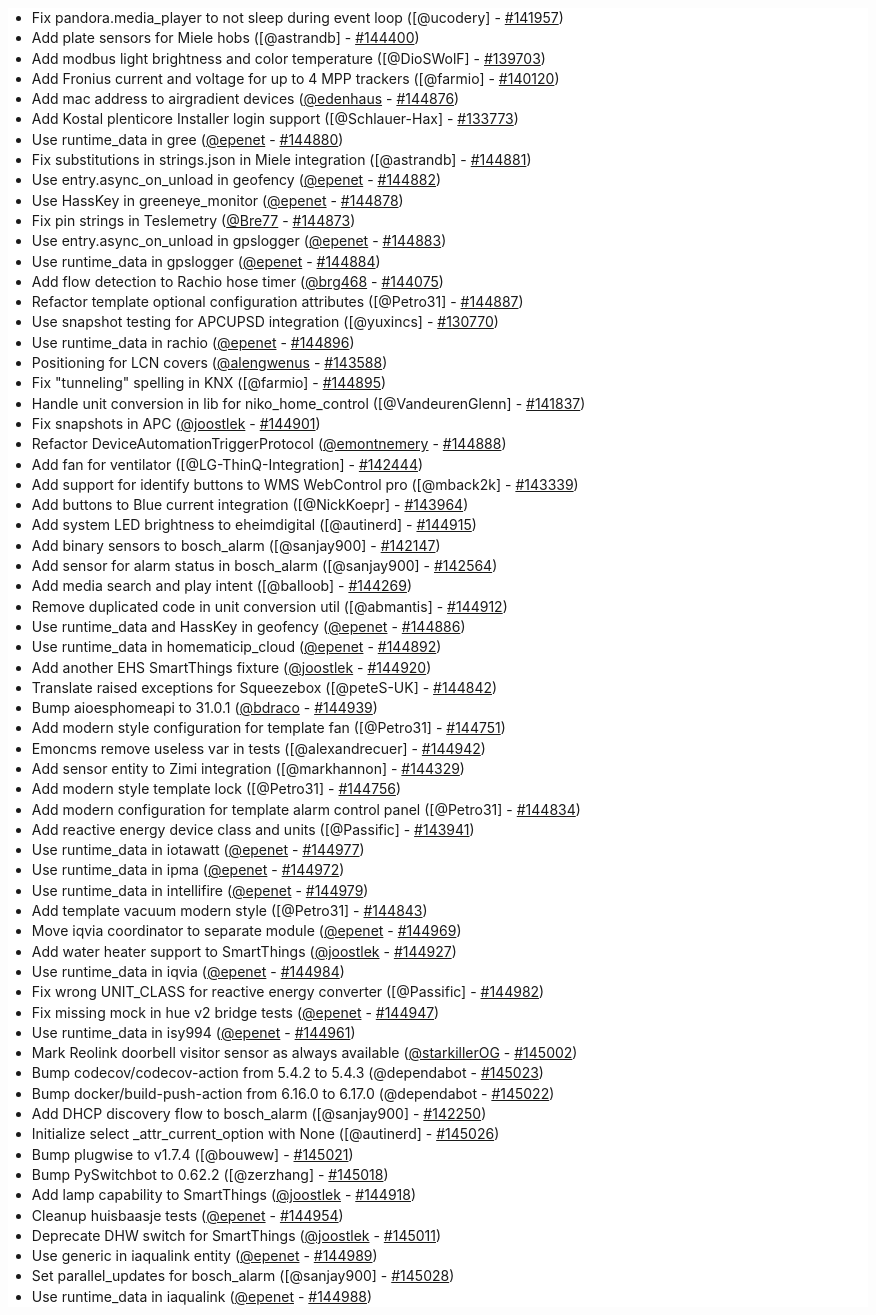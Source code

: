 - Fix pandora.media_player to not sleep during event loop ([@ucodery] - [#141957])
- Add plate sensors for Miele hobs ([@astrandb] - [#144400])
- Add modbus light brightness and color temperature ([@DioSWolF] - [#139703])
- Add Fronius current and voltage for up to 4 MPP trackers ([@farmio] - [#140120])
- Add mac address to airgradient devices ([@edenhaus] - [#144876])
- Add Kostal plenticore Installer login support ([@Schlauer-Hax] - [#133773])
- Use runtime_data in gree ([@epenet] - [#144880])
- Fix substitutions in strings.json in Miele integration ([@astrandb] - [#144881])
- Use entry.async_on_unload in geofency ([@epenet] - [#144882])
- Use HassKey in greeneye_monitor ([@epenet] - [#144878])
- Fix pin strings in Teslemetry ([@Bre77] - [#144873])
- Use entry.async_on_unload in gpslogger ([@epenet] - [#144883])
- Use runtime_data in gpslogger ([@epenet] - [#144884])
- Add flow detection to Rachio hose timer ([@brg468] - [#144075])
- Refactor template optional configuration attributes ([@Petro31] - [#144887])
- Use snapshot testing for APCUPSD integration ([@yuxincs] - [#130770])
- Use runtime_data in rachio ([@epenet] - [#144896])
- Positioning for LCN covers ([@alengwenus] - [#143588])
- Fix "tunneling" spelling in KNX ([@farmio] - [#144895])
- Handle unit conversion in lib for niko_home_control ([@VandeurenGlenn] - [#141837])
- Fix snapshots in APC ([@joostlek] - [#144901])
- Refactor DeviceAutomationTriggerProtocol ([@emontnemery] - [#144888])
- Add fan for ventilator ([@LG-ThinQ-Integration] - [#142444])
- Add support for identify buttons to WMS WebControl pro ([@mback2k] - [#143339])
- Add buttons to Blue current integration ([@NickKoepr] - [#143964])
- Add system LED brightness to eheimdigital ([@autinerd] - [#144915])
- Add binary sensors to bosch_alarm ([@sanjay900] - [#142147])
- Add sensor for alarm status in bosch_alarm ([@sanjay900] - [#142564])
- Add media search and play intent ([@balloob] - [#144269])
- Remove duplicated code in unit conversion util ([@abmantis] - [#144912])
- Use runtime_data and HassKey in geofency ([@epenet] - [#144886])
- Use runtime_data in homematicip_cloud ([@epenet] - [#144892])
- Add another EHS SmartThings fixture ([@joostlek] - [#144920])
- Translate raised exceptions for Squeezebox ([@peteS-UK] - [#144842])
- Bump aioesphomeapi to 31.0.1 ([@bdraco] - [#144939])
- Add modern style configuration for template fan ([@Petro31] - [#144751])
- Emoncms remove useless var in tests ([@alexandrecuer] - [#144942])
- Add sensor entity to Zimi integration ([@markhannon] - [#144329])
- Add modern style template lock ([@Petro31] - [#144756])
- Add modern configuration for template alarm control panel ([@Petro31] - [#144834])
- Add reactive energy device class and units ([@Passific] - [#143941])
- Use runtime_data in iotawatt ([@epenet] - [#144977])
- Use runtime_data in ipma ([@epenet] - [#144972])
- Use runtime_data in intellifire ([@epenet] - [#144979])
- Add template vacuum modern style ([@Petro31] - [#144843])
- Move iqvia coordinator to separate module ([@epenet] - [#144969])
- Add water heater support to SmartThings ([@joostlek] - [#144927])
- Use runtime_data in iqvia ([@epenet] - [#144984])
- Fix wrong UNIT_CLASS for reactive energy converter ([@Passific] - [#144982])
- Fix missing mock in hue v2 bridge tests ([@epenet] - [#144947])
- Use runtime_data in isy994 ([@epenet] - [#144961])
- Mark Reolink doorbell visitor sensor as always available ([@starkillerOG] - [#145002])
- Bump codecov/codecov-action from 5.4.2 to 5.4.3 (@dependabot - [#145023])
- Bump docker/build-push-action from 6.16.0 to 6.17.0 (@dependabot - [#145022])
- Add DHCP discovery flow to bosch_alarm ([@sanjay900] - [#142250])
- Initialize select _attr_current_option with None ([@autinerd] - [#145026])
- Bump plugwise to v1.7.4 ([@bouwew] - [#145021])
- Bump PySwitchbot to 0.62.2 ([@zerzhang] - [#145018])
- Add lamp capability to SmartThings ([@joostlek] - [#144918])
- Cleanup huisbaasje tests ([@epenet] - [#144954])
- Deprecate DHW switch for SmartThings ([@joostlek] - [#145011])
- Use generic in iaqualink entity ([@epenet] - [#144989])
- Set parallel_updates for bosch_alarm ([@sanjay900] - [#145028])
- Use runtime_data in iaqualink ([@epenet] - [#144988])

[#145650]: https://github.com/home-assistant/core/pull/145650
[#146582]: https://github.com/home-assistant/core/pull/146582
[#146592]: https://github.com/home-assistant/core/pull/146592
[#146619]: https://github.com/home-assistant/core/pull/146619
[#146638]: https://github.com/home-assistant/core/pull/146638
[#146647]: https://github.com/home-assistant/core/pull/146647
[#146655]: https://github.com/home-assistant/core/pull/146655
[#146659]: https://github.com/home-assistant/core/pull/146659
[#146669]: https://github.com/home-assistant/core/pull/146669
[#146683]: https://github.com/home-assistant/core/pull/146683
[#146688]: https://github.com/home-assistant/core/pull/146688
[#146690]: https://github.com/home-assistant/core/pull/146690
[#146697]: https://github.com/home-assistant/core/pull/146697
[#146700]: https://github.com/home-assistant/core/pull/146700
[#146702]: https://github.com/home-assistant/core/pull/146702
[#146733]: https://github.com/home-assistant/core/pull/146733
[#146758]: https://github.com/home-assistant/core/pull/146758
[@Djelibeybi]: https://github.com/Djelibeybi
[@aethrvmn]: https://github.com/aethrvmn
[@allenporter]: https://github.com/allenporter
[@bdraco]: https://github.com/bdraco
[@cdce8p]: https://github.com/cdce8p
[@chemelli74]: https://github.com/chemelli74
[@epenet]: https://github.com/epenet
[@frenck]: https://github.com/frenck
[@hahn-th]: https://github.com/hahn-th
[@piitaya]: https://github.com/piitaya
[@silamon]: https://github.com/silamon
[@tronikos]: https://github.com/tronikos
[@tsvi]: https://github.com/tsvi
[#145650]: https://github.com/home-assistant/core/pull/145650
[#145896]: https://github.com/home-assistant/core/pull/145896
[#146337]: https://github.com/home-assistant/core/pull/146337
[#146410]: https://github.com/home-assistant/core/pull/146410
[#146566]: https://github.com/home-assistant/core/pull/146566
[#146657]: https://github.com/home-assistant/core/pull/146657
[#146764]: https://github.com/home-assistant/core/pull/146764
[#146788]: https://github.com/home-assistant/core/pull/146788
[#146810]: https://github.com/home-assistant/core/pull/146810
[#146820]: https://github.com/home-assistant/core/pull/146820
[#146828]: https://github.com/home-assistant/core/pull/146828
[#146830]: https://github.com/home-assistant/core/pull/146830
[#146831]: https://github.com/home-assistant/core/pull/146831
[#146841]: https://github.com/home-assistant/core/pull/146841
[#146847]: https://github.com/home-assistant/core/pull/146847
[#146871]: https://github.com/home-assistant/core/pull/146871
[#146883]: https://github.com/home-assistant/core/pull/146883
[#146903]: https://github.com/home-assistant/core/pull/146903
[#146907]: https://github.com/home-assistant/core/pull/146907
[#146945]: https://github.com/home-assistant/core/pull/146945
[#146983]: https://github.com/home-assistant/core/pull/146983
[#147005]: https://github.com/home-assistant/core/pull/147005
[#147013]: https://github.com/home-assistant/core/pull/147013
[#147018]: https://github.com/home-assistant/core/pull/147018
[#147019]: https://github.com/home-assistant/core/pull/147019
[#147026]: https://github.com/home-assistant/core/pull/147026
[#147029]: https://github.com/home-assistant/core/pull/147029
[#147043]: https://github.com/home-assistant/core/pull/147043
[#147044]: https://github.com/home-assistant/core/pull/147044
[#147045]: https://github.com/home-assistant/core/pull/147045
[#147046]: https://github.com/home-assistant/core/pull/147046
[#147047]: https://github.com/home-assistant/core/pull/147047
[#147055]: https://github.com/home-assistant/core/pull/147055
[#147100]: https://github.com/home-assistant/core/pull/147100
[#147102]: https://github.com/home-assistant/core/pull/147102
[#147127]: https://github.com/home-assistant/core/pull/147127
[#147136]: https://github.com/home-assistant/core/pull/147136
[#147148]: https://github.com/home-assistant/core/pull/147148
[#147151]: https://github.com/home-assistant/core/pull/147151
[#147197]: https://github.com/home-assistant/core/pull/147197
[#147221]: https://github.com/home-assistant/core/pull/147221
[#147254]: https://github.com/home-assistant/core/pull/147254
[#147257]: https://github.com/home-assistant/core/pull/147257
[#147280]: https://github.com/home-assistant/core/pull/147280
[#147296]: https://github.com/home-assistant/core/pull/147296
[#147344]: https://github.com/home-assistant/core/pull/147344
[#147356]: https://github.com/home-assistant/core/pull/147356
[@Bre77]: https://github.com/Bre77
[@Diegorro98]: https://github.com/Diegorro98
[@Ernst79]: https://github.com/Ernst79
[@MartinHjelmare]: https://github.com/MartinHjelmare
[@RaHehl]: https://github.com/RaHehl
[@SeraphicRav]: https://github.com/SeraphicRav
[@alengwenus]: https://github.com/alengwenus
[@allenporter]: https://github.com/allenporter
[@bdraco]: https://github.com/bdraco
[@bieniu]: https://github.com/bieniu
[@brg468]: https://github.com/brg468
[@cdce8p]: https://github.com/cdce8p
[@chemelli74]: https://github.com/chemelli74
[@ctalkington]: https://github.com/ctalkington
[@edenhaus]: https://github.com/edenhaus
[@elmurato]: https://github.com/elmurato
[@emontnemery]: https://github.com/emontnemery
[@frenck]: https://github.com/frenck
[@gjohansson-ST]: https://github.com/gjohansson-ST
[@hahn-th]: https://github.com/hahn-th
[@hesselonline]: https://github.com/hesselonline
[@joostlek]: https://github.com/joostlek
[@ludeeus]: https://github.com/ludeeus
[@puddly]: https://github.com/puddly
[@starkillerOG]: https://github.com/starkillerOG
[@synesthesiam]: https://github.com/synesthesiam
[@zweckj]: https://github.com/zweckj
[alexa_devices docs]: /integrations/alexa_devices/
[bthome docs]: /integrations/bthome/
[ecovacs docs]: /integrations/ecovacs/
[esphome docs]: /integrations/esphome/
[holiday docs]: /integrations/holiday/
[home_connect docs]: /integrations/home_connect/
[homematicip_cloud docs]: /integrations/homematicip_cloud/
[lamarzocco docs]: /integrations/lamarzocco/
[lcn docs]: /integrations/lcn/
[local_calendar docs]: /integrations/local_calendar/
[local_todo docs]: /integrations/local_todo/
[minecraft_server docs]: /integrations/minecraft_server/
[motion_blinds docs]: /integrations/motion_blinds/
[onedrive docs]: /integrations/onedrive/
[rachio docs]: /integrations/rachio/
[remote_calendar docs]: /integrations/remote_calendar/
[reolink docs]: /integrations/reolink/
[roku docs]: /integrations/roku/
[shelly docs]: /integrations/shelly/
[smartthings docs]: /integrations/smartthings/
[switchbot_cloud docs]: /integrations/switchbot_cloud/
[teslemetry docs]: /integrations/teslemetry/
[traccar docs]: /integrations/traccar/
[unifiprotect docs]: /integrations/unifiprotect/
[wallbox docs]: /integrations/wallbox/
[workday docs]: /integrations/workday/
[zha docs]: /integrations/zha/
[zwave_js docs]: /integrations/zwave_js
[#147414]: https://github.com/home-assistant/core/pull/147414
[@bramkragten]: https://github.com/bramkragten
[#123284]: https://github.com/home-assistant/core/pull/123284
[#125764]: https://github.com/home-assistant/core/pull/125764
[#129456]: https://github.com/home-assistant/core/pull/129456
[#129876]: https://github.com/home-assistant/core/pull/129876
[#130770]: https://github.com/home-assistant/core/pull/130770
[#131166]: https://github.com/home-assistant/core/pull/131166
[#131425]: https://github.com/home-assistant/core/pull/131425
[#132882]: https://github.com/home-assistant/core/pull/132882
[#133604]: https://github.com/home-assistant/core/pull/133604
[#133773]: https://github.com/home-assistant/core/pull/133773
[#135744]: https://github.com/home-assistant/core/pull/135744
[#135756]: https://github.com/home-assistant/core/pull/135756
[#135789]: https://github.com/home-assistant/core/pull/135789
[#135926]: https://github.com/home-assistant/core/pull/135926
[#136672]: https://github.com/home-assistant/core/pull/136672
[#138571]: https://github.com/home-assistant/core/pull/138571
[#139131]: https://github.com/home-assistant/core/pull/139131
[#139286]: https://github.com/home-assistant/core/pull/139286
[#139554]: https://github.com/home-assistant/core/pull/139554
[#139578]: https://github.com/home-assistant/core/pull/139578
[#139657]: https://github.com/home-assistant/core/pull/139657
[#139703]: https://github.com/home-assistant/core/pull/139703
[#139730]: https://github.com/home-assistant/core/pull/139730
[#139944]: https://github.com/home-assistant/core/pull/139944
[#140041]: https://github.com/home-assistant/core/pull/140041
[#140120]: https://github.com/home-assistant/core/pull/140120
[#140843]: https://github.com/home-assistant/core/pull/140843
[#141003]: https://github.com/home-assistant/core/pull/141003
[#141035]: https://github.com/home-assistant/core/pull/141035
[#141051]: https://github.com/home-assistant/core/pull/141051
[#141463]: https://github.com/home-assistant/core/pull/141463
[#141518]: https://github.com/home-assistant/core/pull/141518
[#141837]: https://github.com/home-assistant/core/pull/141837
[#141944]: https://github.com/home-assistant/core/pull/141944
[#141957]: https://github.com/home-assistant/core/pull/141957
[#141993]: https://github.com/home-assistant/core/pull/141993
[#142147]: https://github.com/home-assistant/core/pull/142147
[#142157]: https://github.com/home-assistant/core/pull/142157
[#142243]: https://github.com/home-assistant/core/pull/142243
[#142250]: https://github.com/home-assistant/core/pull/142250
[#142357]: https://github.com/home-assistant/core/pull/142357
[#142401]: https://github.com/home-assistant/core/pull/142401
[#142444]: https://github.com/home-assistant/core/pull/142444
[#142564]: https://github.com/home-assistant/core/pull/142564
[#142602]: https://github.com/home-assistant/core/pull/142602
[#142621]: https://github.com/home-assistant/core/pull/142621
[#142858]: https://github.com/home-assistant/core/pull/142858
[#142866]: https://github.com/home-assistant/core/pull/142866
[#142938]: https://github.com/home-assistant/core/pull/142938
[#143113]: https://github.com/home-assistant/core/pull/143113
[#143114]: https://github.com/home-assistant/core/pull/143114
[#143117]: https://github.com/home-assistant/core/pull/143117
[#143339]: https://github.com/home-assistant/core/pull/143339
[#143374]: https://github.com/home-assistant/core/pull/143374
[#143424]: https://github.com/home-assistant/core/pull/143424
[#143444]: https://github.com/home-assistant/core/pull/143444
[#143524]: https://github.com/home-assistant/core/pull/143524
[#143581]: https://github.com/home-assistant/core/pull/143581
[#143588]: https://github.com/home-assistant/core/pull/143588
[#143592]: https://github.com/home-assistant/core/pull/143592
[#143630]: https://github.com/home-assistant/core/pull/143630
[#143633]: https://github.com/home-assistant/core/pull/143633
[#143695]: https://github.com/home-assistant/core/pull/143695
[#143713]: https://github.com/home-assistant/core/pull/143713
[#143757]: https://github.com/home-assistant/core/pull/143757
[#143941]: https://github.com/home-assistant/core/pull/143941
[#143964]: https://github.com/home-assistant/core/pull/143964
[#143978]: https://github.com/home-assistant/core/pull/143978
[#143983]: https://github.com/home-assistant/core/pull/143983
[#143984]: https://github.com/home-assistant/core/pull/143984
[#143999]: https://github.com/home-assistant/core/pull/143999
[#144016]: https://github.com/home-assistant/core/pull/144016
[#144017]: https://github.com/home-assistant/core/pull/144017
[#144019]: https://github.com/home-assistant/core/pull/144019
[#144020]: https://github.com/home-assistant/core/pull/144020
[#144021]: https://github.com/home-assistant/core/pull/144021
[#144024]: https://github.com/home-assistant/core/pull/144024
[#144027]: https://github.com/home-assistant/core/pull/144027
[#144028]: https://github.com/home-assistant/core/pull/144028
[#144031]: https://github.com/home-assistant/core/pull/144031
[#144035]: https://github.com/home-assistant/core/pull/144035
[#144038]: https://github.com/home-assistant/core/pull/144038
[#144043]: https://github.com/home-assistant/core/pull/144043
[#144044]: https://github.com/home-assistant/core/pull/144044
[#144048]: https://github.com/home-assistant/core/pull/144048
[#144049]: https://github.com/home-assistant/core/pull/144049
[#144058]: https://github.com/home-assistant/core/pull/144058
[#144060]: https://github.com/home-assistant/core/pull/144060
[#144061]: https://github.com/home-assistant/core/pull/144061
[#144064]: https://github.com/home-assistant/core/pull/144064
[#144070]: https://github.com/home-assistant/core/pull/144070
[#144073]: https://github.com/home-assistant/core/pull/144073
[#144075]: https://github.com/home-assistant/core/pull/144075
[#144079]: https://github.com/home-assistant/core/pull/144079
[#144083]: https://github.com/home-assistant/core/pull/144083
[#144086]: https://github.com/home-assistant/core/pull/144086
[#144093]: https://github.com/home-assistant/core/pull/144093
[#144095]: https://github.com/home-assistant/core/pull/144095
[#144097]: https://github.com/home-assistant/core/pull/144097
[#144100]: https://github.com/home-assistant/core/pull/144100
[#144117]: https://github.com/home-assistant/core/pull/144117
[#144128]: https://github.com/home-assistant/core/pull/144128
[#144142]: https://github.com/home-assistant/core/pull/144142
[#144144]: https://github.com/home-assistant/core/pull/144144
[#144146]: https://github.com/home-assistant/core/pull/144146
[#144147]: https://github.com/home-assistant/core/pull/144147
[#144148]: https://github.com/home-assistant/core/pull/144148
[#144149]: https://github.com/home-assistant/core/pull/144149
[#144151]: https://github.com/home-assistant/core/pull/144151
[#144153]: https://github.com/home-assistant/core/pull/144153
[#144161]: https://github.com/home-assistant/core/pull/144161
[#144166]: https://github.com/home-assistant/core/pull/144166
[#144167]: https://github.com/home-assistant/core/pull/144167
[#144168]: https://github.com/home-assistant/core/pull/144168
[#144169]: https://github.com/home-assistant/core/pull/144169
[#144171]: https://github.com/home-assistant/core/pull/144171
[#144173]: https://github.com/home-assistant/core/pull/144173
[#144175]: https://github.com/home-assistant/core/pull/144175
[#144178]: https://github.com/home-assistant/core/pull/144178
[#144179]: https://github.com/home-assistant/core/pull/144179
[#144188]: https://github.com/home-assistant/core/pull/144188
[#144189]: https://github.com/home-assistant/core/pull/144189
[#144190]: https://github.com/home-assistant/core/pull/144190
[#144191]: https://github.com/home-assistant/core/pull/144191
[#144192]: https://github.com/home-assistant/core/pull/144192
[#144194]: https://github.com/home-assistant/core/pull/144194
[#144197]: https://github.com/home-assistant/core/pull/144197
[#144199]: https://github.com/home-assistant/core/pull/144199
[#144204]: https://github.com/home-assistant/core/pull/144204
[#144206]: https://github.com/home-assistant/core/pull/144206
[#144208]: https://github.com/home-assistant/core/pull/144208
[#144212]: https://github.com/home-assistant/core/pull/144212
[#144214]: https://github.com/home-assistant/core/pull/144214
[#144216]: https://github.com/home-assistant/core/pull/144216
[#144217]: https://github.com/home-assistant/core/pull/144217
[#144218]: https://github.com/home-assistant/core/pull/144218
[#144219]: https://github.com/home-assistant/core/pull/144219
[#144221]: https://github.com/home-assistant/core/pull/144221
[#144222]: https://github.com/home-assistant/core/pull/144222
[#144223]: https://github.com/home-assistant/core/pull/144223
[#144234]: https://github.com/home-assistant/core/pull/144234
[#144236]: https://github.com/home-assistant/core/pull/144236
[#144238]: https://github.com/home-assistant/core/pull/144238
[#144244]: https://github.com/home-assistant/core/pull/144244
[#144245]: https://github.com/home-assistant/core/pull/144245
[#144246]: https://github.com/home-assistant/core/pull/144246
[#144249]: https://github.com/home-assistant/core/pull/144249
[#144252]: https://github.com/home-assistant/core/pull/144252
[#144254]: https://github.com/home-assistant/core/pull/144254
[#144261]: https://github.com/home-assistant/core/pull/144261
[#144264]: https://github.com/home-assistant/core/pull/144264
[#144265]: https://github.com/home-assistant/core/pull/144265
[#144266]: https://github.com/home-assistant/core/pull/144266
[#144267]: https://github.com/home-assistant/core/pull/144267
[#144268]: https://github.com/home-assistant/core/pull/144268
[#144269]: https://github.com/home-assistant/core/pull/144269
[#144270]: https://github.com/home-assistant/core/pull/144270
[#144271]: https://github.com/home-assistant/core/pull/144271
[#144272]: https://github.com/home-assistant/core/pull/144272
[#144278]: https://github.com/home-assistant/core/pull/144278
[#144280]: https://github.com/home-assistant/core/pull/144280
[#144284]: https://github.com/home-assistant/core/pull/144284
[#144291]: https://github.com/home-assistant/core/pull/144291
[#144295]: https://github.com/home-assistant/core/pull/144295
[#144301]: https://github.com/home-assistant/core/pull/144301
[#144302]: https://github.com/home-assistant/core/pull/144302
[#144303]: https://github.com/home-assistant/core/pull/144303
[#144305]: https://github.com/home-assistant/core/pull/144305
[#144306]: https://github.com/home-assistant/core/pull/144306
[#144308]: https://github.com/home-assistant/core/pull/144308
[#144309]: https://github.com/home-assistant/core/pull/144309
[#144310]: https://github.com/home-assistant/core/pull/144310
[#144311]: https://github.com/home-assistant/core/pull/144311
[#144312]: https://github.com/home-assistant/core/pull/144312
[#144313]: https://github.com/home-assistant/core/pull/144313
[#144316]: https://github.com/home-assistant/core/pull/144316
[#144319]: https://github.com/home-assistant/core/pull/144319
[#144320]: https://github.com/home-assistant/core/pull/144320
[#144322]: https://github.com/home-assistant/core/pull/144322
[#144323]: https://github.com/home-assistant/core/pull/144323
[#144325]: https://github.com/home-assistant/core/pull/144325
[#144326]: https://github.com/home-assistant/core/pull/144326
[#144327]: https://github.com/home-assistant/core/pull/144327
[#144328]: https://github.com/home-assistant/core/pull/144328
[#144329]: https://github.com/home-assistant/core/pull/144329
[#144330]: https://github.com/home-assistant/core/pull/144330
[#144331]: https://github.com/home-assistant/core/pull/144331
[#144332]: https://github.com/home-assistant/core/pull/144332
[#144335]: https://github.com/home-assistant/core/pull/144335
[#144337]: https://github.com/home-assistant/core/pull/144337
[#144340]: https://github.com/home-assistant/core/pull/144340
[#144341]: https://github.com/home-assistant/core/pull/144341
[#144344]: https://github.com/home-assistant/core/pull/144344
[#144346]: https://github.com/home-assistant/core/pull/144346
[#144348]: https://github.com/home-assistant/core/pull/144348
[#144361]: https://github.com/home-assistant/core/pull/144361
[#144363]: https://github.com/home-assistant/core/pull/144363
[#144364]: https://github.com/home-assistant/core/pull/144364
[#144365]: https://github.com/home-assistant/core/pull/144365
[#144367]: https://github.com/home-assistant/core/pull/144367
[#144368]: https://github.com/home-assistant/core/pull/144368
[#144370]: https://github.com/home-assistant/core/pull/144370
[#144372]: https://github.com/home-assistant/core/pull/144372
[#144376]: https://github.com/home-assistant/core/pull/144376
[#144378]: https://github.com/home-assistant/core/pull/144378
[#144379]: https://github.com/home-assistant/core/pull/144379
[#144380]: https://github.com/home-assistant/core/pull/144380
[#144381]: https://github.com/home-assistant/core/pull/144381
[#144394]: https://github.com/home-assistant/core/pull/144394
[#144400]: https://github.com/home-assistant/core/pull/144400
[#144402]: https://github.com/home-assistant/core/pull/144402
[#144405]: https://github.com/home-assistant/core/pull/144405
[#144408]: https://github.com/home-assistant/core/pull/144408
[#144410]: https://github.com/home-assistant/core/pull/144410
[#144411]: https://github.com/home-assistant/core/pull/144411
[#144412]: https://github.com/home-assistant/core/pull/144412
[#144414]: https://github.com/home-assistant/core/pull/144414
[#144416]: https://github.com/home-assistant/core/pull/144416
[#144417]: https://github.com/home-assistant/core/pull/144417
[#144420]: https://github.com/home-assistant/core/pull/144420
[#144422]: https://github.com/home-assistant/core/pull/144422
[#144423]: https://github.com/home-assistant/core/pull/144423
[#144428]: https://github.com/home-assistant/core/pull/144428
[#144430]: https://github.com/home-assistant/core/pull/144430
[#144433]: https://github.com/home-assistant/core/pull/144433
[#144440]: https://github.com/home-assistant/core/pull/144440
[#144443]: https://github.com/home-assistant/core/pull/144443
[#144444]: https://github.com/home-assistant/core/pull/144444
[#144446]: https://github.com/home-assistant/core/pull/144446
[#144447]: https://github.com/home-assistant/core/pull/144447
[#144448]: https://github.com/home-assistant/core/pull/144448
[#144450]: https://github.com/home-assistant/core/pull/144450
[#144456]: https://github.com/home-assistant/core/pull/144456
[#144470]: https://github.com/home-assistant/core/pull/144470
[#144472]: https://github.com/home-assistant/core/pull/144472
[#144473]: https://github.com/home-assistant/core/pull/144473
[#144483]: https://github.com/home-assistant/core/pull/144483
[#144491]: https://github.com/home-assistant/core/pull/144491
[#144493]: https://github.com/home-assistant/core/pull/144493
[#144494]: https://github.com/home-assistant/core/pull/144494
[#144500]: https://github.com/home-assistant/core/pull/144500
[#144505]: https://github.com/home-assistant/core/pull/144505
[#144507]: https://github.com/home-assistant/core/pull/144507
[#144510]: https://github.com/home-assistant/core/pull/144510
[#144513]: https://github.com/home-assistant/core/pull/144513
[#144515]: https://github.com/home-assistant/core/pull/144515
[#144519]: https://github.com/home-assistant/core/pull/144519
[#144527]: https://github.com/home-assistant/core/pull/144527
[#144529]: https://github.com/home-assistant/core/pull/144529
[#144531]: https://github.com/home-assistant/core/pull/144531
[#144532]: https://github.com/home-assistant/core/pull/144532
[#144535]: https://github.com/home-assistant/core/pull/144535
[#144537]: https://github.com/home-assistant/core/pull/144537
[#144538]: https://github.com/home-assistant/core/pull/144538
[#144539]: https://github.com/home-assistant/core/pull/144539
[#144540]: https://github.com/home-assistant/core/pull/144540
[#144545]: https://github.com/home-assistant/core/pull/144545
[#144546]: https://github.com/home-assistant/core/pull/144546
[#144547]: https://github.com/home-assistant/core/pull/144547
[#144548]: https://github.com/home-assistant/core/pull/144548
[#144550]: https://github.com/home-assistant/core/pull/144550
[#144551]: https://github.com/home-assistant/core/pull/144551
[#144555]: https://github.com/home-assistant/core/pull/144555
[#144557]: https://github.com/home-assistant/core/pull/144557
[#144559]: https://github.com/home-assistant/core/pull/144559
[#144560]: https://github.com/home-assistant/core/pull/144560
[#144561]: https://github.com/home-assistant/core/pull/144561
[#144572]: https://github.com/home-assistant/core/pull/144572
[#144577]: https://github.com/home-assistant/core/pull/144577
[#144579]: https://github.com/home-assistant/core/pull/144579
[#144581]: https://github.com/home-assistant/core/pull/144581
[#144587]: https://github.com/home-assistant/core/pull/144587
[#144588]: https://github.com/home-assistant/core/pull/144588
[#144600]: https://github.com/home-assistant/core/pull/144600
[#144601]: https://github.com/home-assistant/core/pull/144601
[#144603]: https://github.com/home-assistant/core/pull/144603
[#144605]: https://github.com/home-assistant/core/pull/144605
[#144606]: https://github.com/home-assistant/core/pull/144606
[#144607]: https://github.com/home-assistant/core/pull/144607
[#144609]: https://github.com/home-assistant/core/pull/144609
[#144611]: https://github.com/home-assistant/core/pull/144611
[#144618]: https://github.com/home-assistant/core/pull/144618
[#144619]: https://github.com/home-assistant/core/pull/144619
[#144626]: https://github.com/home-assistant/core/pull/144626
[#144627]: https://github.com/home-assistant/core/pull/144627
[#144630]: https://github.com/home-assistant/core/pull/144630
[#144631]: https://github.com/home-assistant/core/pull/144631
[#144632]: https://github.com/home-assistant/core/pull/144632
[#144633]: https://github.com/home-assistant/core/pull/144633
[#144636]: https://github.com/home-assistant/core/pull/144636
[#144637]: https://github.com/home-assistant/core/pull/144637
[#144638]: https://github.com/home-assistant/core/pull/144638
[#144639]: https://github.com/home-assistant/core/pull/144639
[#144640]: https://github.com/home-assistant/core/pull/144640
[#144646]: https://github.com/home-assistant/core/pull/144646
[#144650]: https://github.com/home-assistant/core/pull/144650
[#144659]: https://github.com/home-assistant/core/pull/144659
[#144664]: https://github.com/home-assistant/core/pull/144664
[#144674]: https://github.com/home-assistant/core/pull/144674
[#144685]: https://github.com/home-assistant/core/pull/144685
[#144686]: https://github.com/home-assistant/core/pull/144686
[#144688]: https://github.com/home-assistant/core/pull/144688
[#144690]: https://github.com/home-assistant/core/pull/144690
[#144693]: https://github.com/home-assistant/core/pull/144693
[#144696]: https://github.com/home-assistant/core/pull/144696
[#144697]: https://github.com/home-assistant/core/pull/144697
[#144698]: https://github.com/home-assistant/core/pull/144698
[#144699]: https://github.com/home-assistant/core/pull/144699
[#144700]: https://github.com/home-assistant/core/pull/144700
[#144701]: https://github.com/home-assistant/core/pull/144701
[#144711]: https://github.com/home-assistant/core/pull/144711
[#144715]: https://github.com/home-assistant/core/pull/144715
[#144716]: https://github.com/home-assistant/core/pull/144716
[#144717]: https://github.com/home-assistant/core/pull/144717
[#144719]: https://github.com/home-assistant/core/pull/144719
[#144723]: https://github.com/home-assistant/core/pull/144723
[#144724]: https://github.com/home-assistant/core/pull/144724
[#144726]: https://github.com/home-assistant/core/pull/144726
[#144732]: https://github.com/home-assistant/core/pull/144732
[#144735]: https://github.com/home-assistant/core/pull/144735
[#144739]: https://github.com/home-assistant/core/pull/144739
[#144741]: https://github.com/home-assistant/core/pull/144741
[#144742]: https://github.com/home-assistant/core/pull/144742
[#144744]: https://github.com/home-assistant/core/pull/144744
[#144746]: https://github.com/home-assistant/core/pull/144746
[#144748]: https://github.com/home-assistant/core/pull/144748
[#144751]: https://github.com/home-assistant/core/pull/144751
[#144753]: https://github.com/home-assistant/core/pull/144753
[#144755]: https://github.com/home-assistant/core/pull/144755
[#144756]: https://github.com/home-assistant/core/pull/144756
[#144757]: https://github.com/home-assistant/core/pull/144757
[#144758]: https://github.com/home-assistant/core/pull/144758
[#144760]: https://github.com/home-assistant/core/pull/144760
[#144761]: https://github.com/home-assistant/core/pull/144761
[#144767]: https://github.com/home-assistant/core/pull/144767
[#144769]: https://github.com/home-assistant/core/pull/144769
[#144770]: https://github.com/home-assistant/core/pull/144770
[#144773]: https://github.com/home-assistant/core/pull/144773
[#144775]: https://github.com/home-assistant/core/pull/144775
[#144777]: https://github.com/home-assistant/core/pull/144777
[#144778]: https://github.com/home-assistant/core/pull/144778
[#144787]: https://github.com/home-assistant/core/pull/144787
[#144794]: https://github.com/home-assistant/core/pull/144794
[#144800]: https://github.com/home-assistant/core/pull/144800
[#144804]: https://github.com/home-assistant/core/pull/144804
[#144810]: https://github.com/home-assistant/core/pull/144810
[#144817]: https://github.com/home-assistant/core/pull/144817
[#144820]: https://github.com/home-assistant/core/pull/144820
[#144822]: https://github.com/home-assistant/core/pull/144822
[#144828]: https://github.com/home-assistant/core/pull/144828
[#144829]: https://github.com/home-assistant/core/pull/144829
[#144832]: https://github.com/home-assistant/core/pull/144832
[#144834]: https://github.com/home-assistant/core/pull/144834
[#144837]: https://github.com/home-assistant/core/pull/144837
[#144842]: https://github.com/home-assistant/core/pull/144842
[#144843]: https://github.com/home-assistant/core/pull/144843
[#144844]: https://github.com/home-assistant/core/pull/144844
[#144845]: https://github.com/home-assistant/core/pull/144845
[#144854]: https://github.com/home-assistant/core/pull/144854
[#144856]: https://github.com/home-assistant/core/pull/144856
[#144861]: https://github.com/home-assistant/core/pull/144861
[#144864]: https://github.com/home-assistant/core/pull/144864
[#144865]: https://github.com/home-assistant/core/pull/144865
[#144867]: https://github.com/home-assistant/core/pull/144867
[#144868]: https://github.com/home-assistant/core/pull/144868
[#144870]: https://github.com/home-assistant/core/pull/144870
[#144873]: https://github.com/home-assistant/core/pull/144873
[#144876]: https://github.com/home-assistant/core/pull/144876
[#144878]: https://github.com/home-assistant/core/pull/144878
[#144880]: https://github.com/home-assistant/core/pull/144880
[#144881]: https://github.com/home-assistant/core/pull/144881
[#144882]: https://github.com/home-assistant/core/pull/144882
[#144883]: https://github.com/home-assistant/core/pull/144883
[#144884]: https://github.com/home-assistant/core/pull/144884
[#144886]: https://github.com/home-assistant/core/pull/144886
[#144887]: https://github.com/home-assistant/core/pull/144887
[#144888]: https://github.com/home-assistant/core/pull/144888
[#144892]: https://github.com/home-assistant/core/pull/144892
[#144895]: https://github.com/home-assistant/core/pull/144895
[#144896]: https://github.com/home-assistant/core/pull/144896
[#144901]: https://github.com/home-assistant/core/pull/144901
[#144907]: https://github.com/home-assistant/core/pull/144907
[#144912]: https://github.com/home-assistant/core/pull/144912
[#144914]: https://github.com/home-assistant/core/pull/144914
[#144915]: https://github.com/home-assistant/core/pull/144915
[#144916]: https://github.com/home-assistant/core/pull/144916
[#144918]: https://github.com/home-assistant/core/pull/144918
[#144919]: https://github.com/home-assistant/core/pull/144919
[#144920]: https://github.com/home-assistant/core/pull/144920
[#144923]: https://github.com/home-assistant/core/pull/144923
[#144926]: https://github.com/home-assistant/core/pull/144926
[#144927]: https://github.com/home-assistant/core/pull/144927
[#144937]: https://github.com/home-assistant/core/pull/144937
[#144939]: https://github.com/home-assistant/core/pull/144939
[#144942]: https://github.com/home-assistant/core/pull/144942
[#144944]: https://github.com/home-assistant/core/pull/144944
[#144946]: https://github.com/home-assistant/core/pull/144946
[#144947]: https://github.com/home-assistant/core/pull/144947
[#144950]: https://github.com/home-assistant/core/pull/144950
[#144951]: https://github.com/home-assistant/core/pull/144951
[#144953]: https://github.com/home-assistant/core/pull/144953
[#144954]: https://github.com/home-assistant/core/pull/144954
[#144955]: https://github.com/home-assistant/core/pull/144955
[#144956]: https://github.com/home-assistant/core/pull/144956
[#144961]: https://github.com/home-assistant/core/pull/144961
[#144962]: https://github.com/home-assistant/core/pull/144962
[#144968]: https://github.com/home-assistant/core/pull/144968
[#144969]: https://github.com/home-assistant/core/pull/144969
[#144972]: https://github.com/home-assistant/core/pull/144972
[#144974]: https://github.com/home-assistant/core/pull/144974
[#144977]: https://github.com/home-assistant/core/pull/144977
[#144978]: https://github.com/home-assistant/core/pull/144978
[#144979]: https://github.com/home-assistant/core/pull/144979
[#144980]: https://github.com/home-assistant/core/pull/144980
[#144982]: https://github.com/home-assistant/core/pull/144982
[#144983]: https://github.com/home-assistant/core/pull/144983
[#144984]: https://github.com/home-assistant/core/pull/144984
[#144986]: https://github.com/home-assistant/core/pull/144986
[#144988]: https://github.com/home-assistant/core/pull/144988
[#144989]: https://github.com/home-assistant/core/pull/144989
[#144990]: https://github.com/home-assistant/core/pull/144990
[#144991]: https://github.com/home-assistant/core/pull/144991
[#144998]: https://github.com/home-assistant/core/pull/144998
[#144999]: https://github.com/home-assistant/core/pull/144999
[#145000]: https://github.com/home-assistant/core/pull/145000
[#145002]: https://github.com/home-assistant/core/pull/145002
[#145007]: https://github.com/home-assistant/core/pull/145007
[#145008]: https://github.com/home-assistant/core/pull/145008
[#145011]: https://github.com/home-assistant/core/pull/145011
[#145012]: https://github.com/home-assistant/core/pull/145012
[#145018]: https://github.com/home-assistant/core/pull/145018
[#145021]: https://github.com/home-assistant/core/pull/145021
[#145022]: https://github.com/home-assistant/core/pull/145022
[#145023]: https://github.com/home-assistant/core/pull/145023
[#145026]: https://github.com/home-assistant/core/pull/145026
[#145028]: https://github.com/home-assistant/core/pull/145028
[#145030]: https://github.com/home-assistant/core/pull/145030
[#145031]: https://github.com/home-assistant/core/pull/145031
[#145034]: https://github.com/home-assistant/core/pull/145034
[#145036]: https://github.com/home-assistant/core/pull/145036
[#145037]: https://github.com/home-assistant/core/pull/145037
[#145039]: https://github.com/home-assistant/core/pull/145039
[#145041]: https://github.com/home-assistant/core/pull/145041
[#145042]: https://github.com/home-assistant/core/pull/145042
[#145045]: https://github.com/home-assistant/core/pull/145045
[#145047]: https://github.com/home-assistant/core/pull/145047
[#145052]: https://github.com/home-assistant/core/pull/145052
[#145057]: https://github.com/home-assistant/core/pull/145057
[#145060]: https://github.com/home-assistant/core/pull/145060
[#145065]: https://github.com/home-assistant/core/pull/145065
[#145069]: https://github.com/home-assistant/core/pull/145069
[#145077]: https://github.com/home-assistant/core/pull/145077
[#145080]: https://github.com/home-assistant/core/pull/145080
[#145085]: https://github.com/home-assistant/core/pull/145085
[#145094]: https://github.com/home-assistant/core/pull/145094
[#145096]: https://github.com/home-assistant/core/pull/145096
[#145102]: https://github.com/home-assistant/core/pull/145102
[#145103]: https://github.com/home-assistant/core/pull/145103
[#145107]: https://github.com/home-assistant/core/pull/145107
[#145110]: https://github.com/home-assistant/core/pull/145110
[#145111]: https://github.com/home-assistant/core/pull/145111
[#145115]: https://github.com/home-assistant/core/pull/145115
[#145121]: https://github.com/home-assistant/core/pull/145121
[#145125]: https://github.com/home-assistant/core/pull/145125
[#145129]: https://github.com/home-assistant/core/pull/145129
[#145130]: https://github.com/home-assistant/core/pull/145130
[#145146]: https://github.com/home-assistant/core/pull/145146
[#145147]: https://github.com/home-assistant/core/pull/145147
[#145148]: https://github.com/home-assistant/core/pull/145148
[#145149]: https://github.com/home-assistant/core/pull/145149
[#145151]: https://github.com/home-assistant/core/pull/145151
[#145152]: https://github.com/home-assistant/core/pull/145152
[#145155]: https://github.com/home-assistant/core/pull/145155
[#145159]: https://github.com/home-assistant/core/pull/145159
[#145161]: https://github.com/home-assistant/core/pull/145161
[#145162]: https://github.com/home-assistant/core/pull/145162
[#145165]: https://github.com/home-assistant/core/pull/145165
[#145167]: https://github.com/home-assistant/core/pull/145167
[#145169]: https://github.com/home-assistant/core/pull/145169
[#145170]: https://github.com/home-assistant/core/pull/145170
[#145171]: https://github.com/home-assistant/core/pull/145171
[#145172]: https://github.com/home-assistant/core/pull/145172
[#145173]: https://github.com/home-assistant/core/pull/145173
[#145174]: https://github.com/home-assistant/core/pull/145174
[#145177]: https://github.com/home-assistant/core/pull/145177
[#145178]: https://github.com/home-assistant/core/pull/145178
[#145179]: https://github.com/home-assistant/core/pull/145179
[#145180]: https://github.com/home-assistant/core/pull/145180
[#145181]: https://github.com/home-assistant/core/pull/145181
[#145183]: https://github.com/home-assistant/core/pull/145183
[#145186]: https://github.com/home-assistant/core/pull/145186
[#145187]: https://github.com/home-assistant/core/pull/145187
[#145189]: https://github.com/home-assistant/core/pull/145189
[#145192]: https://github.com/home-assistant/core/pull/145192
[#145194]: https://github.com/home-assistant/core/pull/145194
[#145195]: https://github.com/home-assistant/core/pull/145195
[#145199]: https://github.com/home-assistant/core/pull/145199